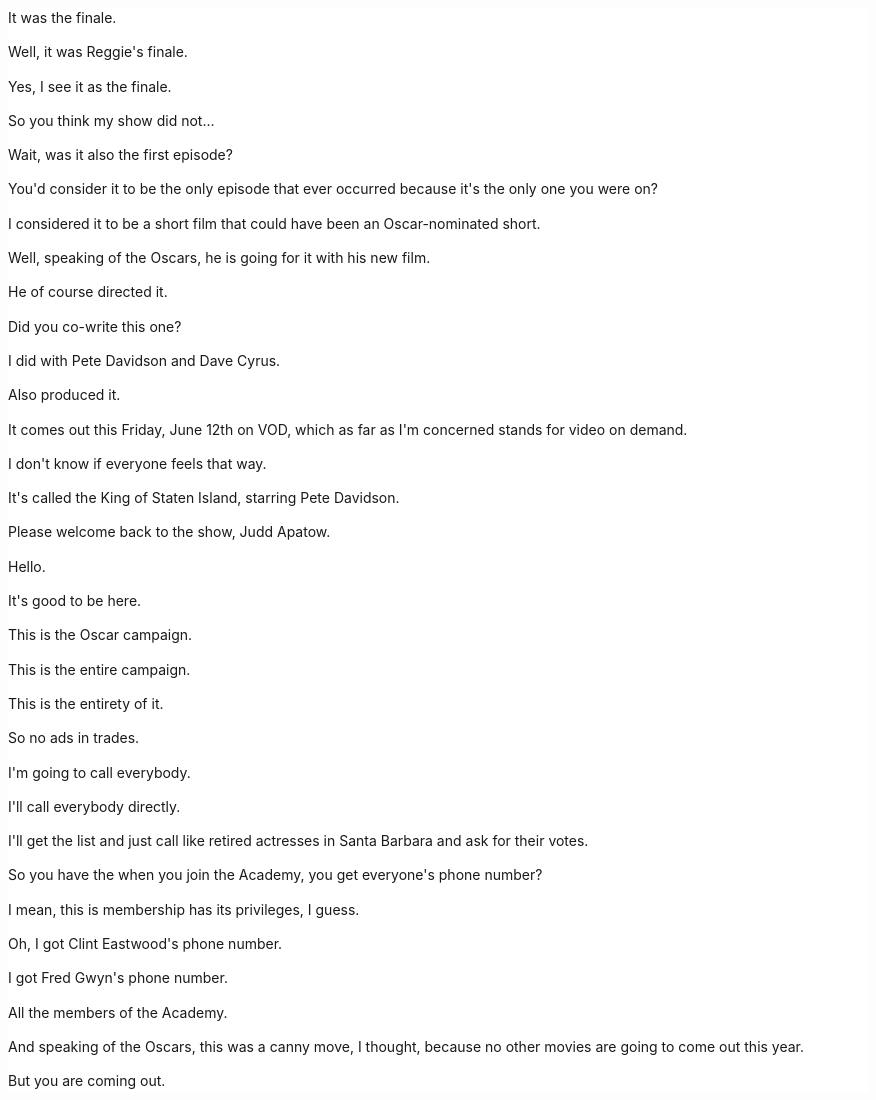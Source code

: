 It was the finale.

Well, it was Reggie's finale.

Yes, I see it as the finale.

So you think my show did not...

Wait, was it also the first episode?

You'd consider it to be the only episode that ever occurred because it's the only one you were on?

I considered it to be a short film that could have been an Oscar-nominated short.

Well, speaking of the Oscars, he is going for it with his new film.

He of course directed it.

Did you co-write this one?

I did with Pete Davidson and Dave Cyrus.

Also produced it.

It comes out this Friday, June 12th on VOD, which as far as I'm concerned stands for video on demand.

I don't know if everyone feels that way.

It's called the King of Staten Island, starring Pete Davidson.

Please welcome back to the show, Judd Apatow.

Hello.

It's good to be here.

This is the Oscar campaign.

This is the entire campaign.

This is the entirety of it.

So no ads in trades.

I'm going to call everybody.

I'll call everybody directly.

I'll get the list and just call like retired actresses in Santa Barbara and ask for their votes.

So you have the when you join the Academy, you get everyone's phone number?

I mean, this is membership has its privileges, I guess.

Oh, I got Clint Eastwood's phone number.

I got Fred Gwyn's phone number.

All the members of the Academy.

And speaking of the Oscars, this was a canny move, I thought, because no other movies are going to come out this year.

But you are coming out.
